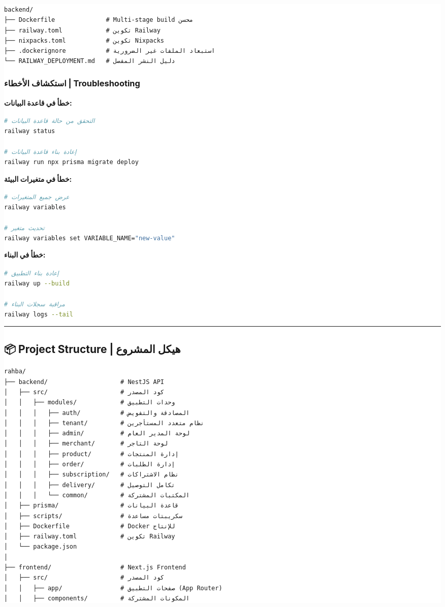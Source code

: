 ```
backend/
├── Dockerfile              # Multi-stage build محسن
├── railway.toml            # تكوين Railway
├── nixpacks.toml           # تكوين Nixpacks
├── .dockerignore           # استبعاد الملفات غير الضرورية
└── RAILWAY_DEPLOYMENT.md   # دليل النشر المفصل
```

### استكشاف الأخطاء | Troubleshooting

**خطأ في قاعدة البيانات:**
```bash
# التحقق من حالة قاعدة البيانات
railway status

# إعادة بناء قاعدة البيانات
railway run npx prisma migrate deploy
```

**خطأ في متغيرات البيئة:**
```bash
# عرض جميع المتغيرات
railway variables

# تحديث متغير
railway variables set VARIABLE_NAME="new-value"
```

**خطأ في البناء:**
```bash
# إعادة بناء التطبيق
railway up --build

# مراقبة سجلات البناء
railway logs --tail
```

---

## 📦 Project Structure | هيكل المشروع

```
rahba/
├── backend/                    # NestJS API
│   ├── src/                    # كود المصدر
│   │   ├── modules/            # وحدات التطبيق
│   │   │   ├── auth/           # المصادقة والتفويض
│   │   │   ├── tenant/         # نظام متعدد المستأجرين
│   │   │   ├── admin/          # لوحة المدير العام
│   │   │   ├── merchant/       # لوحة التاجر
│   │   │   ├── product/        # إدارة المنتجات
│   │   │   ├── order/          # إدارة الطلبات
│   │   │   ├── subscription/   # نظام الاشتراكات
│   │   │   ├── delivery/       # تكامل التوصيل
│   │   │   └── common/         # المكتبات المشتركة
│   ├── prisma/                 # قاعدة البيانات
│   ├── scripts/                # سكريبتات مساعدة
│   ├── Dockerfile              # Docker للإنتاج
│   ├── railway.toml            # تكوين Railway
│   └── package.json
│
├── frontend/                   # Next.js Frontend
│   ├── src/                    # كود المصدر
│   │   ├── app/                # صفحات التطبيق (App Router)
│   │   ├── components/         # المكونات المشتركة
```
